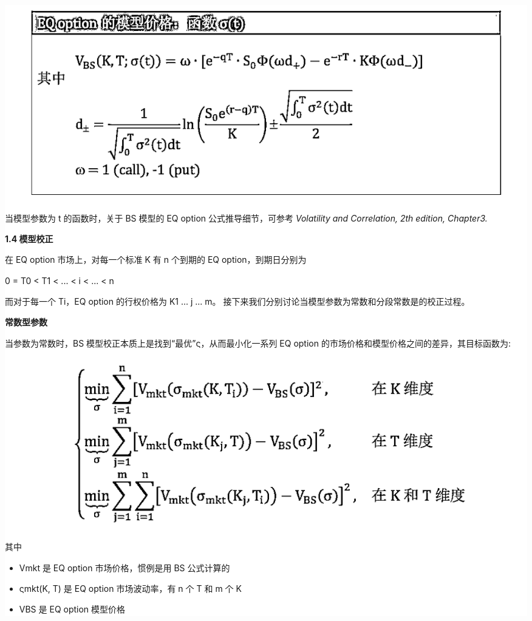 ![](img/1be2aa3c05b360a0f6afdfa3251648ea.png)

当模型参数为 t 的函数时，关于 BS 模型的 EQ option 公式推导细节，可参考 *Volatility and Correlation, 2th edition, Chapter3.*

**1.4 模型校正**

在 EQ option 市场上，对每一个标准 K 有 n 个到期的 EQ option，到期日分别为

0 = T0 < T1 < ... < i < ... < n

而对于每一个 Ti，EQ option 的行权价格为 K1 ... j ... m。 接下来我们分别讨论当模型参数为常数和分段常数是的校正过程。

**常数型参数**

当参数为常数时，BS 模型校正本质上是找到“最优”ς，从而最小化一系列 EQ option 的市场价格和模型价格之间的差异，其目标函数为:

![](img/b6237743d72ef4da3fe5c0b99f3736be.png)

其中

*   Vmkt 是 EQ option 市场价格，惯例是用 BS 公式计算的

*   ςmkt(K, T) 是 EQ option 市场波动率，有 n 个 T 和 m 个 K

*   VBS 是 EQ option 模型价格
